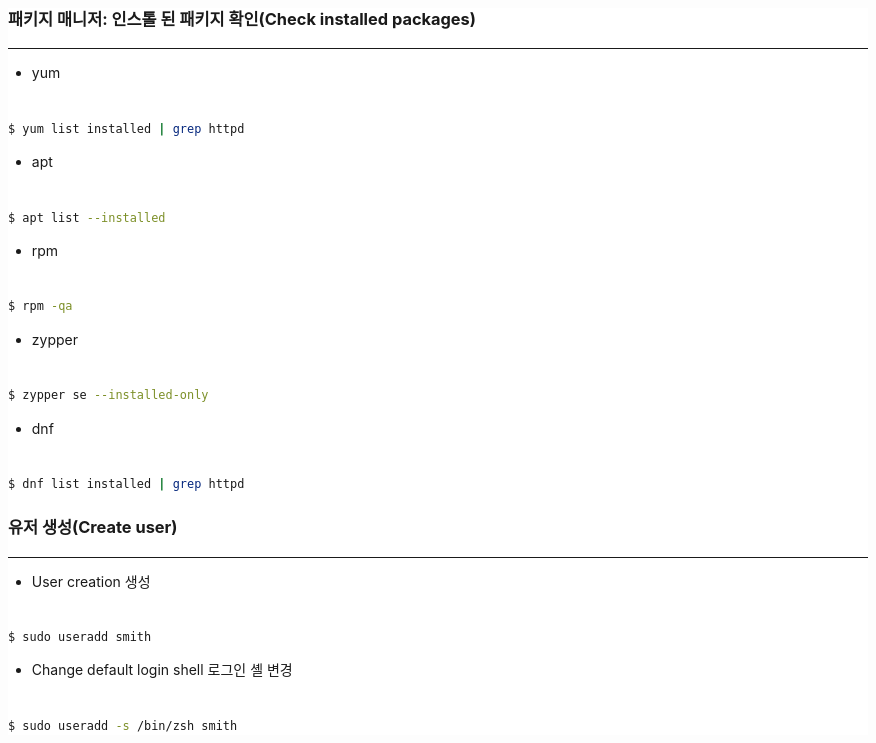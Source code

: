 
### 패키지 매니저: 인스톨 된 패키지 확인(Check installed packages)
---
- yum

```bash

$ yum list installed | grep httpd 

```

- apt

```bash

$ apt list --installed

```

- rpm

```bash

$ rpm -qa

```

- zypper

```bash

$ zypper se --installed-only

```

- dnf
```bash

$ dnf list installed | grep httpd

```


### 유저 생성(Create user)
---
- User creation 생성

```bash

$ sudo useradd smith

```

- Change default login shell 로그인 셸 변경

```bash

$ sudo useradd -s /bin/zsh smith

```
